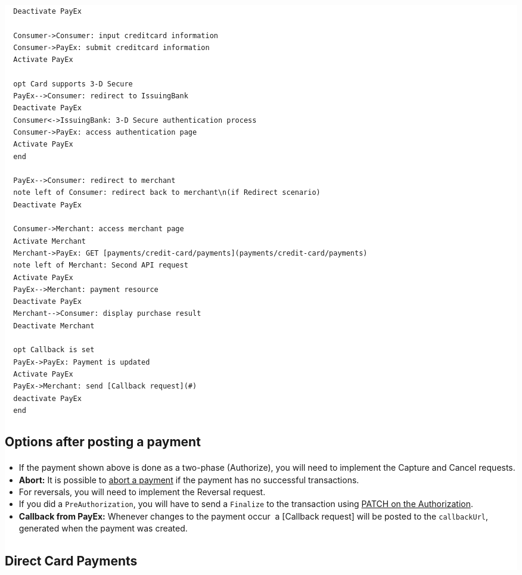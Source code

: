 ```mermaid
  Deactivate PayEx
  
  Consumer->Consumer: input creditcard information
  Consumer->PayEx: submit creditcard information
  Activate PayEx

  opt Card supports 3-D Secure
  PayEx-->Consumer: redirect to IssuingBank
  Deactivate PayEx
  Consumer<->IssuingBank: 3-D Secure authentication process
  Consumer->PayEx: access authentication page
  Activate PayEx
  end
  
  PayEx-->Consumer: redirect to merchant
  note left of Consumer: redirect back to merchant\n(if Redirect scenario)
  Deactivate PayEx
  
  Consumer->Merchant: access merchant page
  Activate Merchant
  Merchant->PayEx: GET [payments/credit-card/payments](payments/credit-card/payments)
  note left of Merchant: Second API request
  Activate PayEx
  PayEx-->Merchant: payment resource
  Deactivate PayEx
  Merchant-->Consumer: display purchase result
  Deactivate Merchant
  
  opt Callback is set
  PayEx->PayEx: Payment is updated
  Activate PayEx
  PayEx->Merchant: send [Callback request](#)
  deactivate PayEx
  end
```

## Options after posting a payment

* If the payment shown above is done as a two-phase (Authorize), you will need to implement the Capture and Cancel requests.
* **Abort:** It is possible to [abort a payment][abort] if the payment has no successful transactions.
* For reversals, you will need to implement the Reversal request.
* If you did a `PreAuthorization`, you will have to send a `Finalize` to the transaction using [PATCH on the Authorization][finalize-request].
* **Callback from PayEx:** Whenever changes to the payment occur  a [Callback request] will be posted to the `callbackUrl`, generated when the payment was created.

## Direct Card Payments


[Screnshot-1]: /assets/img/creditcard-image-1.png
[creditcard-image-2]: /assets/img/creditcard-image-2.png
[redirect-image]: /assets/img/creditcard-image-3.png
[finalizing-the-transaction]: /payments/credit-card/after-after-payment
[abort-a-payment]: #
[abort]: /payments/credit-card/after-payment
[before-you-finalize-the-transaction]: /payments/credit-card/after-payment
[callback-API-description]: #
[callback-request]: /payments/credit-card/after-payment
[callback]: #
[CallbackURL]: #
[Cancel]: /payments/credit-card/after-after-payment
[Capture]: /payments/credit-card/after-after-payment
[card-verification]: #
[card]: #
[credit-card-auth-direct]: #
[credit-card]: #
[creditcard]: #
[delete-payment-token]: #
[direct-authorization-reference]: #
[expanding]: #
[finalize-request]: /payments/credit-card/after-payment
[financing-invoice]: #
[get-payment-response]: payments/credit-card/payments
[hosted-view]: /..
[invoice]: #
[one-click-payments]: #
[PCI-link]: https://www.pcisecuritystandards.org/
[purchace-operation-link]: #
[purchase-operation-link]: #
[purchase-payment]: #
[recurring-card-payment]: #
[recurring-server-to-server-based-payments]: #
[redirect]: #
[remove-payment-token]: #
[see-the-PATCH-payment-description]: /payments/credit-card/after-payment
[technical-reference]: #
[verify-payment]: #